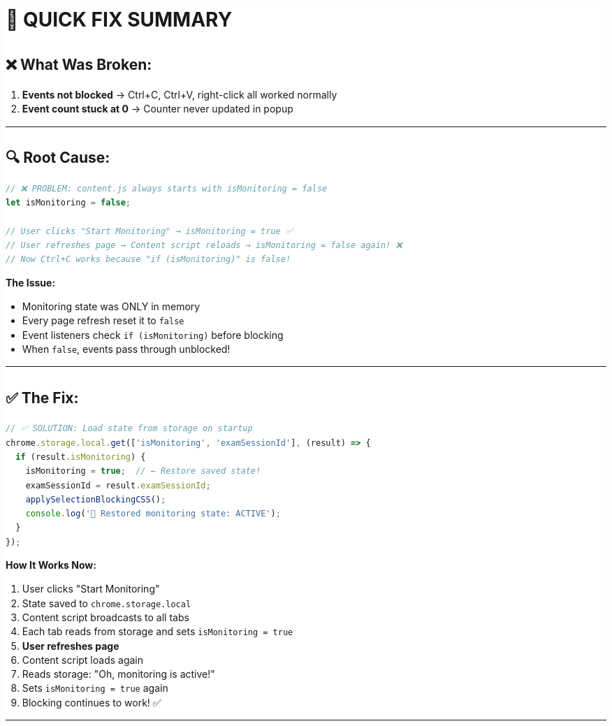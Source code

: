 # 🎯 QUICK FIX SUMMARY

## ❌ What Was Broken:

1. **Events not blocked** → Ctrl+C, Ctrl+V, right-click all worked normally
2. **Event count stuck at 0** → Counter never updated in popup

---

## 🔍 Root Cause:

```javascript
// ❌ PROBLEM: content.js always starts with isMonitoring = false
let isMonitoring = false;  

// User clicks "Start Monitoring" → isMonitoring = true ✅
// User refreshes page → Content script reloads → isMonitoring = false again! ❌
// Now Ctrl+C works because "if (isMonitoring)" is false!
```

**The Issue:**
- Monitoring state was ONLY in memory
- Every page refresh reset it to `false`
- Event listeners check `if (isMonitoring)` before blocking
- When `false`, events pass through unblocked!

---

## ✅ The Fix:

```javascript
// ✅ SOLUTION: Load state from storage on startup
chrome.storage.local.get(['isMonitoring', 'examSessionId'], (result) => {
  if (result.isMonitoring) {
    isMonitoring = true;  // ← Restore saved state!
    examSessionId = result.examSessionId;
    applySelectionBlockingCSS();
    console.log('🔴 Restored monitoring state: ACTIVE');
  }
});
```

**How It Works Now:**
1. User clicks "Start Monitoring"
2. State saved to `chrome.storage.local`
3. Content script broadcasts to all tabs
4. Each tab reads from storage and sets `isMonitoring = true`
5. **User refreshes page**
6. Content script loads again
7. Reads storage: "Oh, monitoring is active!"
8. Sets `isMonitoring = true` again
9. Blocking continues to work! ✅

---